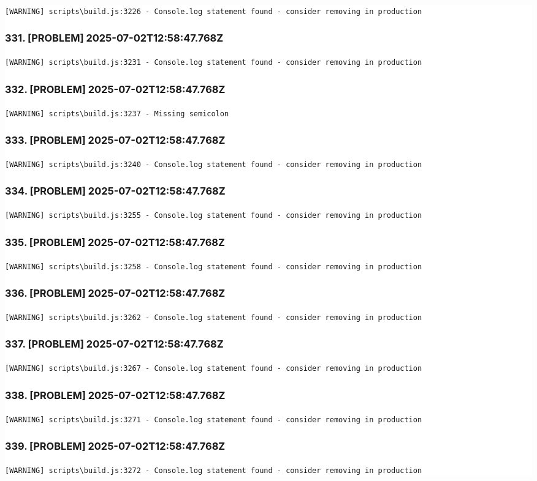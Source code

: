 ```
[WARNING] scripts\build.js:3226 - Console.log statement found - consider removing in production
```

### 331. [PROBLEM] 2025-07-02T12:58:47.768Z

```
[WARNING] scripts\build.js:3231 - Console.log statement found - consider removing in production
```

### 332. [PROBLEM] 2025-07-02T12:58:47.768Z

```
[WARNING] scripts\build.js:3237 - Missing semicolon
```

### 333. [PROBLEM] 2025-07-02T12:58:47.768Z

```
[WARNING] scripts\build.js:3240 - Console.log statement found - consider removing in production
```

### 334. [PROBLEM] 2025-07-02T12:58:47.768Z

```
[WARNING] scripts\build.js:3255 - Console.log statement found - consider removing in production
```

### 335. [PROBLEM] 2025-07-02T12:58:47.768Z

```
[WARNING] scripts\build.js:3258 - Console.log statement found - consider removing in production
```

### 336. [PROBLEM] 2025-07-02T12:58:47.768Z

```
[WARNING] scripts\build.js:3262 - Console.log statement found - consider removing in production
```

### 337. [PROBLEM] 2025-07-02T12:58:47.768Z

```
[WARNING] scripts\build.js:3267 - Console.log statement found - consider removing in production
```

### 338. [PROBLEM] 2025-07-02T12:58:47.768Z

```
[WARNING] scripts\build.js:3271 - Console.log statement found - consider removing in production
```

### 339. [PROBLEM] 2025-07-02T12:58:47.768Z

```
[WARNING] scripts\build.js:3272 - Console.log statement found - consider removing in production
```
